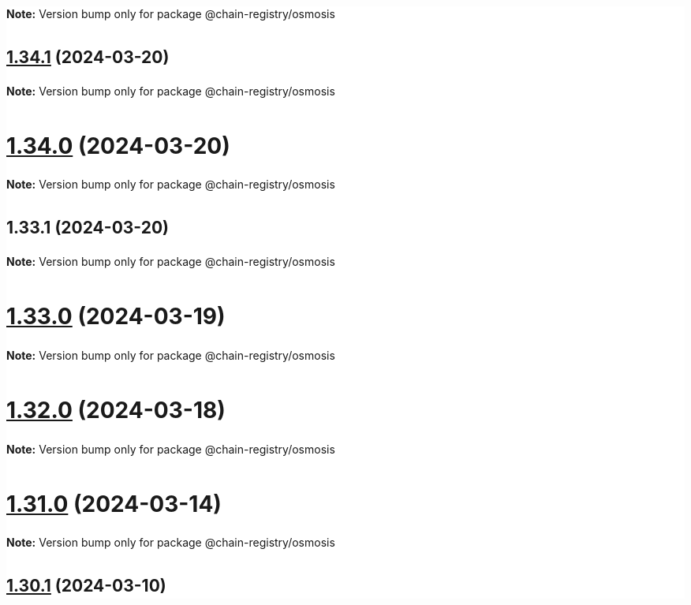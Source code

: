 **Note:** Version bump only for package @chain-registry/osmosis





## [1.34.1](https://github.com/hyperweb-io/chain-registry/compare/@chain-registry/osmosis@1.34.0...@chain-registry/osmosis@1.34.1) (2024-03-20)

**Note:** Version bump only for package @chain-registry/osmosis





# [1.34.0](https://github.com/hyperweb-io/chain-registry/compare/@chain-registry/osmosis@1.33.1...@chain-registry/osmosis@1.34.0) (2024-03-20)

**Note:** Version bump only for package @chain-registry/osmosis





## 1.33.1 (2024-03-20)

**Note:** Version bump only for package @chain-registry/osmosis





# [1.33.0](https://github.com/hyperweb-io/chain-registry/compare/@chain-registry/osmosis@1.32.0...@chain-registry/osmosis@1.33.0) (2024-03-19)

**Note:** Version bump only for package @chain-registry/osmosis

# [1.32.0](https://github.com/hyperweb-io/chain-registry/compare/@chain-registry/osmosis@1.31.0...@chain-registry/osmosis@1.32.0) (2024-03-18)

**Note:** Version bump only for package @chain-registry/osmosis

# [1.31.0](https://github.com/hyperweb-io/chain-registry/compare/@chain-registry/osmosis@1.30.1...@chain-registry/osmosis@1.31.0) (2024-03-14)

**Note:** Version bump only for package @chain-registry/osmosis

## [1.30.1](https://github.com/hyperweb-io/chain-registry/compare/@chain-registry/osmosis@1.30.0...@chain-registry/osmosis@1.30.1) (2024-03-10)
